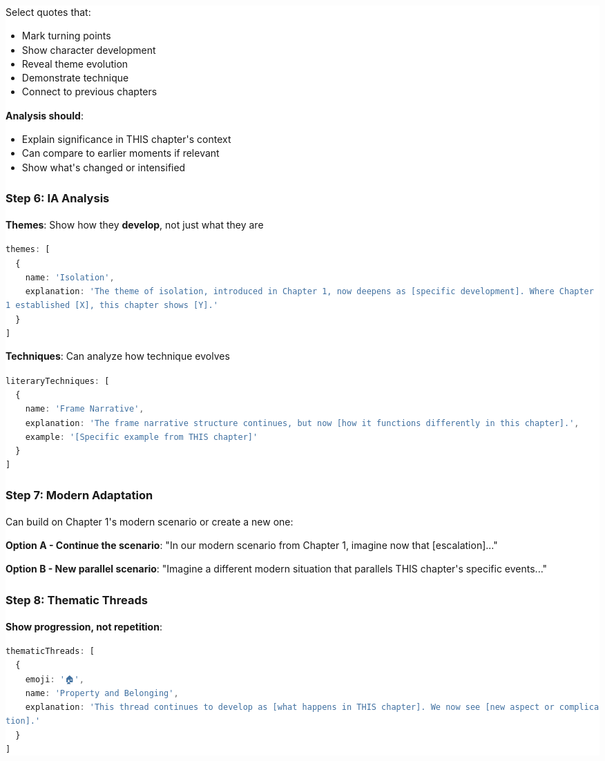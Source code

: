 Select quotes that:
- Mark turning points
- Show character development
- Reveal theme evolution
- Demonstrate technique
- Connect to previous chapters

**Analysis should**:
- Explain significance in THIS chapter's context
- Can compare to earlier moments if relevant
- Show what's changed or intensified

### Step 6: IA Analysis

**Themes**: Show how they **develop**, not just what they are

```typescript
themes: [
  {
    name: 'Isolation',
    explanation: 'The theme of isolation, introduced in Chapter 1, now deepens as [specific development]. Where Chapter 1 established [X], this chapter shows [Y].'
  }
]
```

**Techniques**: Can analyze how technique evolves

```typescript
literaryTechniques: [
  {
    name: 'Frame Narrative',
    explanation: 'The frame narrative structure continues, but now [how it functions differently in this chapter].',
    example: '[Specific example from THIS chapter]'
  }
]
```

### Step 7: Modern Adaptation

Can build on Chapter 1's modern scenario or create a new one:

**Option A - Continue the scenario**:
"In our modern scenario from Chapter 1, imagine now that [escalation]..."

**Option B - New parallel scenario**:
"Imagine a different modern situation that parallels THIS chapter's specific events..."

### Step 8: Thematic Threads

**Show progression, not repetition**:

```typescript
thematicThreads: [
  {
    emoji: '🏠',
    name: 'Property and Belonging',
    explanation: 'This thread continues to develop as [what happens in THIS chapter]. We now see [new aspect or complication].'
  }
]
```
